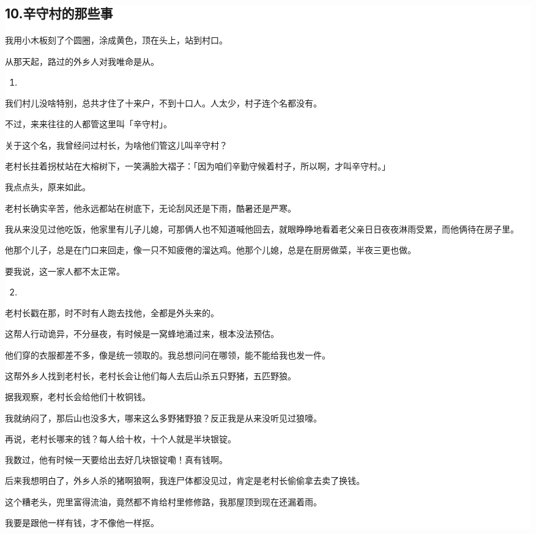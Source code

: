 ## 10.辛守村的那些事
我用小木板刻了个圆圈，涂成黄色，顶在头上，站到村口。


从那天起，路过的外乡人对我唯命是从。 


1.


我们村儿没啥特别，总共才住了十来户，不到十口人。人太少，村子连个名都没有。


不过，来来往往的人都管这里叫「辛守村」。


关于这个名，我曾经问过村长，为啥他们管这儿叫辛守村？


老村长拄着拐杖站在大榕树下，一笑满脸大褶子：「因为咱们辛勤守候着村子，所以啊，才叫辛守村。」


我点点头，原来如此。


老村长确实辛苦，他永远都站在树底下，无论刮风还是下雨，酷暑还是严寒。


我从来没见过他吃饭，他家里有儿子儿媳，可那俩人也不知道喊他回去，就眼睁睁地看着老父亲日日夜夜淋雨受累，而他俩待在房子里。


他那个儿子，总是在门口来回走，像一只不知疲倦的溜达鸡。他那个儿媳，总是在厨房做菜，半夜三更也做。


要我说，这一家人都不太正常。


2.


老村长戳在那，时不时有人跑去找他，全都是外头来的。


这帮人行动诡异，不分昼夜，有时候是一窝蜂地涌过来，根本没法预估。


他们穿的衣服都差不多，像是统一领取的。我总想问问在哪领，能不能给我也发一件。


这帮外乡人找到老村长，老村长会让他们每人去后山杀五只野猪，五匹野狼。


据我观察，老村长会给他们十枚铜钱。


我就纳闷了，那后山也没多大，哪来这么多野猪野狼？反正我是从来没听见过狼嚎。


再说，老村长哪来的钱？每人给十枚，十个人就是半块银锭。


我数过，他有时候一天要给出去好几块银锭嘞！真有钱啊。


后来我想明白了，外乡人杀的猪啊狼啊，我连尸体都没见过，肯定是老村长偷偷拿去卖了换钱。


这个糟老头，兜里富得流油，竟然都不肯给村里修修路，我那屋顶到现在还漏着雨。


我要是跟他一样有钱，才不像他一样抠。
